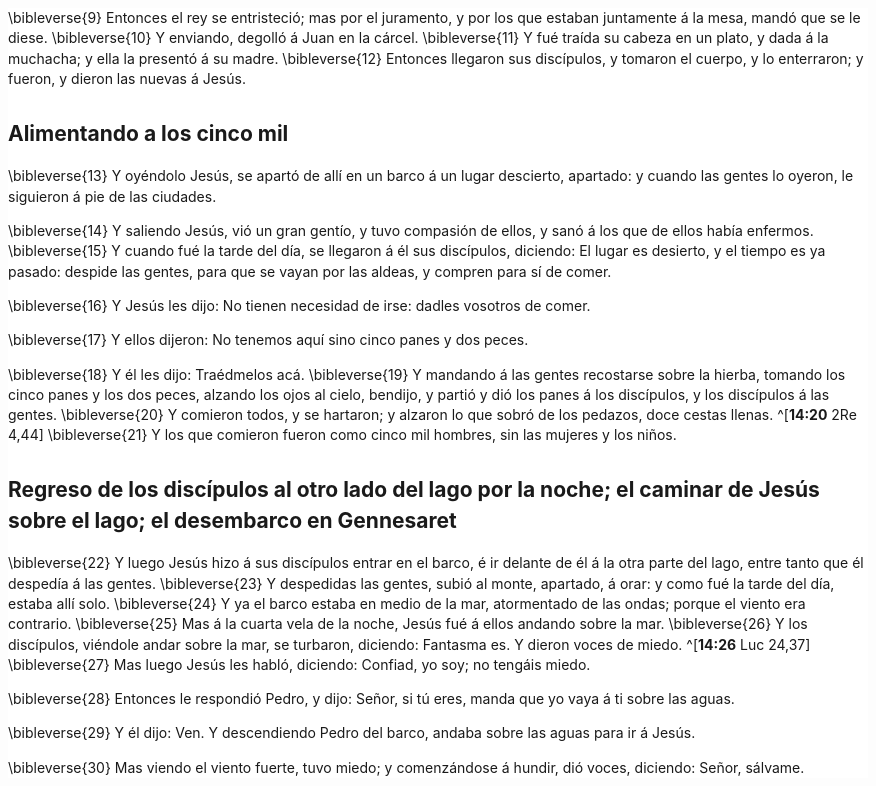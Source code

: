  

\bibleverse{9} Entonces el rey se entristeció; mas por el juramento, y por los que estaban juntamente á la mesa, mandó que se le diese. \bibleverse{10} Y enviando, degolló á Juan en la cárcel. \bibleverse{11} Y fué traída su cabeza en un plato, y dada á la muchacha; y ella la presentó á su madre. \bibleverse{12} Entonces llegaron sus discípulos, y tomaron el cuerpo, y lo enterraron; y fueron, y dieron las nuevas á Jesús. 





## Alimentando a los cinco mil
\bibleverse{13} Y oyéndolo Jesús, se apartó de allí en un barco á un lugar descierto, apartado: y cuando las gentes lo oyeron, le siguieron á pie de las ciudades. 


\bibleverse{14} Y saliendo Jesús, vió un gran gentío, y tuvo compasión de ellos, y sanó á los que de ellos había enfermos. \bibleverse{15} Y cuando fué la tarde del día, se llegaron á él sus discípulos, diciendo: El lugar es desierto, y el tiempo es ya pasado: despide las gentes, para que se vayan por las aldeas, y compren para sí de comer. 


\bibleverse{16} Y Jesús les dijo: No tienen necesidad de irse: dadles vosotros de comer. 


\bibleverse{17} Y ellos dijeron: No tenemos aquí sino cinco panes y dos peces. 


\bibleverse{18} Y él les dijo: Traédmelos acá. \bibleverse{19} Y mandando á las gentes recostarse sobre la hierba, tomando los cinco panes y los dos peces, alzando los ojos al cielo, bendijo, y partió y dió los panes á los discípulos, y los discípulos á las gentes. \bibleverse{20} Y comieron todos, y se hartaron; y alzaron lo que sobró de los pedazos, doce cestas llenas. ^[**14:20** 2Re 4,44] \bibleverse{21} Y los que comieron fueron como cinco mil hombres, sin las mujeres y los niños. 




## Regreso de los discípulos al otro lado del lago por la noche; el caminar de Jesús sobre el lago; el desembarco en Gennesaret
\bibleverse{22} Y luego Jesús hizo á sus discípulos entrar en el barco, é ir delante de él á la otra parte del lago, entre tanto que él despedía á las gentes. \bibleverse{23} Y despedidas las gentes, subió al monte, apartado, á orar: y como fué la tarde del día, estaba allí solo. \bibleverse{24} Y ya el barco estaba en medio de la mar, atormentado de las ondas; porque el viento era contrario. \bibleverse{25} Mas á la cuarta vela de la noche, Jesús fué á ellos andando sobre la mar. \bibleverse{26} Y los discípulos, viéndole andar sobre la mar, se turbaron, diciendo: Fantasma es. Y dieron voces de miedo. ^[**14:26** Luc 24,37] \bibleverse{27} Mas luego Jesús les habló, diciendo: Confiad, yo soy; no tengáis miedo. 



\bibleverse{28} Entonces le respondió Pedro, y dijo: Señor, si tú eres, manda que yo vaya á ti sobre las aguas. 


\bibleverse{29} Y él dijo: Ven. Y descendiendo Pedro del barco, andaba sobre las aguas para ir á Jesús. 


\bibleverse{30} Mas viendo el viento fuerte, tuvo miedo; y comenzándose á hundir, dió voces, diciendo: Señor, sálvame. 
